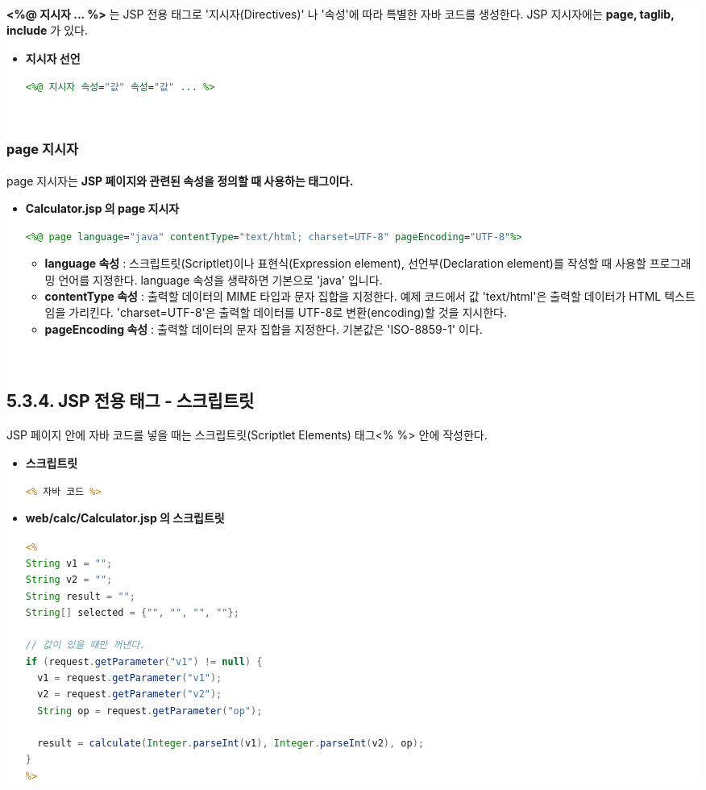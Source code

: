 **\<%@ 지시자 ... %>** 는 JSP 전용 태그로 '지시자(Directives)' 나 '속성'에 따라 특별한 자바 코드를 생성한다. JSP 지시자에는 **page, taglib, include** 가 있다.

- **지시자 선언**

  ```jsp
  <%@ 지시자 속성="값" 속성="값" ... %>
  ```

<br>

### page 지시자

page 지시자는 **JSP 페이지와 관련된 속성을 정의할 때 사용하는 태그이다.** 

- **Calculator.jsp 의 page 지시자**

  ```jsp
  <%@ page language="java" contentType="text/html; charset=UTF-8" pageEncoding="UTF-8"%>
  ```

  - **language 속성** : 스크립트릿(Scriptlet)이나 표현식(Expression element), 선언부(Declaration element)를 작성할 때 사용할 프로그래밍 언어를 지정한다. language 속성을 생략하면 기본으로 'java' 입니다.
  - **contentType 속성** : 출력할 데이터의 MIME 타입과 문자 집합을 지정한다. 예제 코드에서 값 'text/html'은 출력할 데이터가 HTML 텍스트임을 가리킨다. 'charset=UTF-8'은 출력할 데이터를 UTF-8로 변환(encoding)할 것을 지시한다.
  - **pageEncoding 속성** : 출력할 데이터의 문자 집합을 지정한다. 기본값은 'ISO-8859-1' 이다.

<br>

## 5.3.4. JSP 전용 태그 - 스크립트릿

JSP 페이지 안에 자바 코드를 넣을 때는 스크립트릿(Scriptlet Elements) 태그\<% %> 안에 작성한다.

- **스크립트릿**

  ```jsp
  <% 자바 코드 %>
  ```

- **web/calc/Calculator.jsp 의 스크립트릿**

  ```jsp
  <%
  String v1 = "";
  String v2 = "";
  String result = "";
  String[] selected = {"", "", "", ""};
  
  // 값이 있을 때만 꺼낸다.
  if (request.getParameter("v1") != null) {
    v1 = request.getParameter("v1");
    v2 = request.getParameter("v2");
    String op = request.getParameter("op");
    
    result = calculate(Integer.parseInt(v1), Integer.parseInt(v2), op);
  }
  %>
  ```
